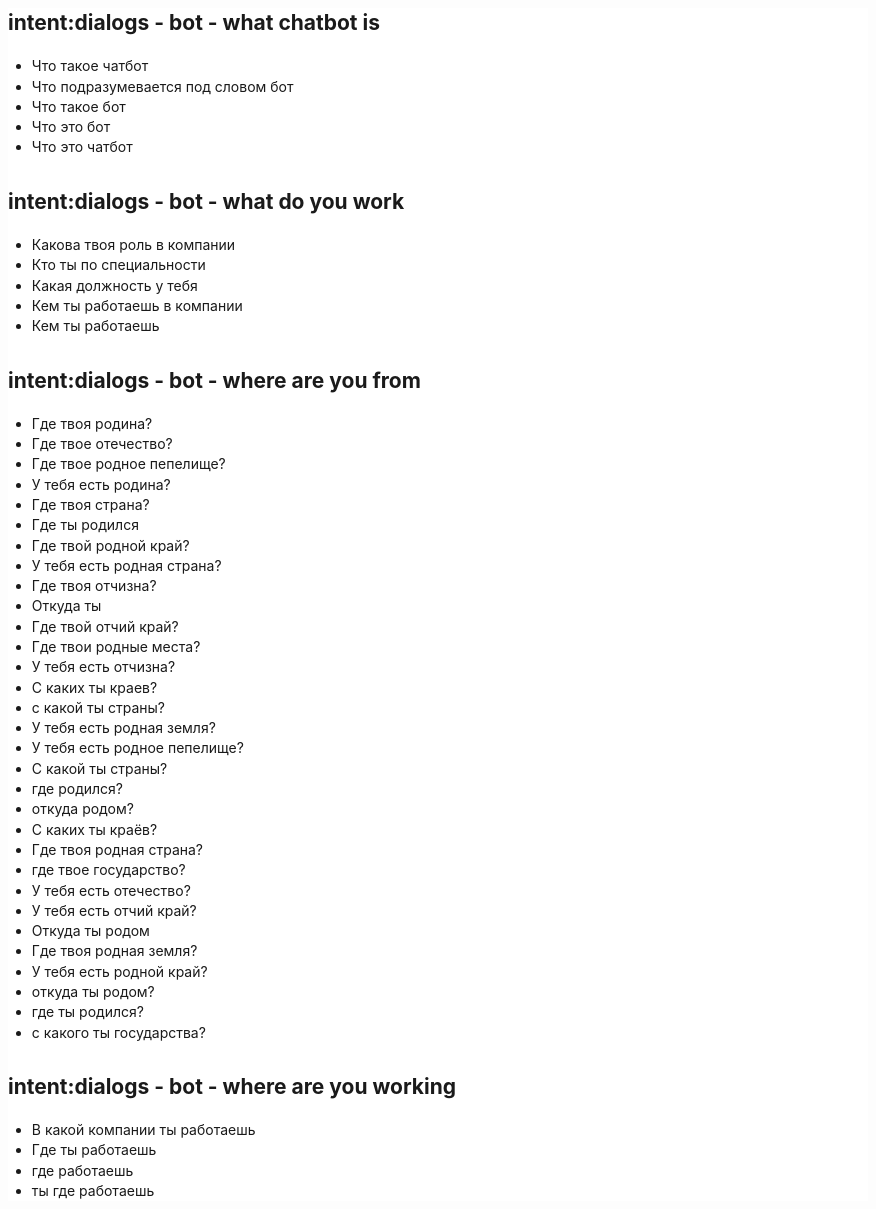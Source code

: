 ## intent:dialogs - bot - what chatbot is
  - Что такое чатбот
  - Что подразумевается под словом бот
  - Что такое бот
  - Что это бот
  - Что это чатбот

## intent:dialogs - bot - what do you work
  - Какова твоя роль в компании
  - Кто ты по специальности
  - Какая должность у тебя
  - Кем ты работаешь в компании
  - Кем ты работаешь

## intent:dialogs - bot - where are you from
  - Где твоя родина?
  - Где твое отечество?
  - Где твое родное пепелище?
  - У тебя есть родина?
  - Где твоя страна?
  - Где ты родился
  - Где твой родной край?
  - У тебя есть родная страна?
  - Где твоя отчизна?
  - Откуда ты
  - Где твой отчий край?
  - Где твои родные места?
  - У тебя есть отчизна?
  - С каких ты краев?
  - с какой ты страны?
  - У тебя есть родная земля?
  - У тебя есть родное пепелище?
  - С какой ты страны?
  - где родился?
  - откуда родом?
  - С каких ты краёв?
  - Где твоя родная страна?
  - где твое государство?
  - У тебя есть отечество?
  - У тебя есть отчий край?
  - Откуда ты родом
  - Где твоя родная земля?
  - У тебя есть родной край?
  - откуда ты родом?
  - где ты родился?
  - с какого ты государства?

## intent:dialogs - bot - where are you working
  - В какой компании ты работаешь
  - Где ты работаешь
  - где работаешь
  - ты где работаешь
